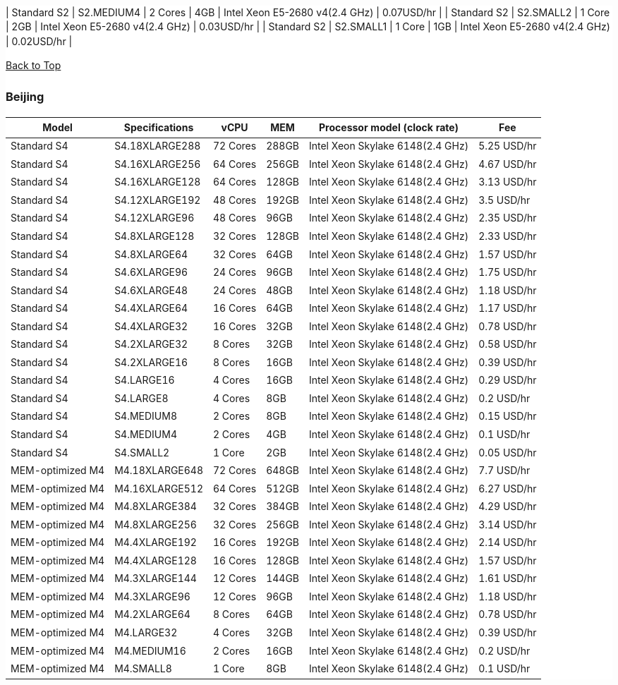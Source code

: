 | Standard S2        | S2.MEDIUM4     | 2 Cores  | 4GB   | Intel Xeon E5-2680 v4(2.4 GHz)   | 0.07USD/hr |
| Standard S2        | S2.SMALL2      | 1 Core   | 2GB   | Intel Xeon   E5-2680 v4(2.4 GHz) | 0.03USD/hr |
| Standard S2        | S2.SMALL1      | 1 Core   | 1GB   | Intel Xeon E5-2680 v4(2.4 GHz)   | 0.02USD/hr |

[Back to Top](#CVMPricing)

### Beijing

| Model            | Specifications  | vCPU       | MEM   | Processor   model (clock rate)   | Fee            |
| ---------------- | --------------- | ---------- | ----- | -------------------------------- | -------------- |
| Standard S4      | S4.18XLARGE288  | 72   Cores | 288GB | Intel Xeon Skylake 6148(2.4 GHz) | 5.25   USD/hr  |
| Standard S4      | S4.16XLARGE256  | 64   Cores | 256GB | Intel Xeon Skylake 6148(2.4 GHz) | 4.67   USD/hr  |
| Standard S4      | S4.16XLARGE128  | 64   Cores | 128GB | Intel Xeon Skylake 6148(2.4 GHz) | 3.13   USD/hr  |
| Standard S4      | S4.12XLARGE192  | 48   Cores | 192GB | Intel Xeon Skylake 6148(2.4 GHz) | 3.5   USD/hr   |
| Standard S4      | S4.12XLARGE96   | 48   Cores | 96GB  | Intel Xeon Skylake 6148(2.4 GHz) | 2.35   USD/hr  |
| Standard S4      | S4.8XLARGE128   | 32   Cores | 128GB | Intel Xeon Skylake 6148(2.4 GHz) | 2.33   USD/hr  |
| Standard S4      | S4.8XLARGE64    | 32   Cores | 64GB  | Intel Xeon Skylake 6148(2.4 GHz) | 1.57   USD/hr  |
| Standard S4      | S4.6XLARGE96    | 24   Cores | 96GB  | Intel Xeon Skylake 6148(2.4 GHz) | 1.75   USD/hr  |
| Standard S4      | S4.6XLARGE48    | 24   Cores | 48GB  | Intel Xeon Skylake 6148(2.4 GHz) | 1.18   USD/hr  |
| Standard S4      | S4.4XLARGE64    | 16   Cores | 64GB  | Intel Xeon Skylake 6148(2.4 GHz) | 1.17   USD/hr  |
| Standard S4      | S4.4XLARGE32    | 16   Cores | 32GB  | Intel Xeon Skylake 6148(2.4 GHz) | 0.78   USD/hr  |
| Standard S4      | S4.2XLARGE32    | 8   Cores  | 32GB  | Intel Xeon Skylake 6148(2.4 GHz) | 0.58   USD/hr  |
| Standard S4      | S4.2XLARGE16    | 8   Cores  | 16GB  | Intel Xeon Skylake 6148(2.4 GHz) | 0.39   USD/hr  |
| Standard S4      | S4.LARGE16      | 4   Cores  | 16GB  | Intel Xeon Skylake 6148(2.4 GHz) | 0.29   USD/hr  |
| Standard S4      | S4.LARGE8       | 4   Cores  | 8GB   | Intel Xeon Skylake 6148(2.4 GHz) | 0.2   USD/hr   |
| Standard S4      | S4.MEDIUM8      | 2   Cores  | 8GB   | Intel Xeon Skylake 6148(2.4 GHz) | 0.15   USD/hr  |
| Standard S4      | S4.MEDIUM4      | 2   Cores  | 4GB   | Intel Xeon Skylake 6148(2.4 GHz) | 0.1   USD/hr   |
| Standard S4      | S4.SMALL2       | 1   Core   | 2GB   | Intel Xeon Skylake 6148(2.4 GHz) | 0.05   USD/hr  |
| MEM-optimized M4 | M4.18XLARGE648  | 72   Cores | 648GB | Intel Xeon Skylake 6148(2.4 GHz) | 7.7   USD/hr   |
| MEM-optimized M4 | M4.16XLARGE512  | 64   Cores | 512GB | Intel Xeon Skylake 6148(2.4 GHz) | 6.27   USD/hr  |
| MEM-optimized M4 | M4.8XLARGE384   | 32   Cores | 384GB | Intel Xeon Skylake 6148(2.4 GHz) | 4.29   USD/hr  |
| MEM-optimized M4 | M4.8XLARGE256   | 32   Cores | 256GB | Intel Xeon Skylake 6148(2.4 GHz) | 3.14   USD/hr  |
| MEM-optimized M4 | M4.4XLARGE192   | 16   Cores | 192GB | Intel Xeon Skylake 6148(2.4 GHz) | 2.14   USD/hr  |
| MEM-optimized M4 | M4.4XLARGE128   | 16   Cores | 128GB | Intel Xeon Skylake 6148(2.4 GHz) | 1.57   USD/hr  |
| MEM-optimized M4 | M4.3XLARGE144   | 12   Cores | 144GB | Intel Xeon Skylake 6148(2.4 GHz) | 1.61   USD/hr  |
| MEM-optimized M4 | M4.3XLARGE96    | 12   Cores | 96GB  | Intel Xeon Skylake 6148(2.4 GHz) | 1.18   USD/hr  |
| MEM-optimized M4 | M4.2XLARGE64    | 8   Cores  | 64GB  | Intel Xeon Skylake 6148(2.4 GHz) | 0.78   USD/hr  |
| MEM-optimized M4 | M4.LARGE32      | 4   Cores  | 32GB  | Intel Xeon Skylake 6148(2.4 GHz) | 0.39   USD/hr  |
| MEM-optimized M4 | M4.MEDIUM16     | 2   Cores  | 16GB  | Intel Xeon Skylake 6148(2.4 GHz) | 0.2   USD/hr   |
| MEM-optimized M4 | M4.SMALL8       | 1   Core   | 8GB   | Intel Xeon Skylake 6148(2.4 GHz) | 0.1   USD/hr   |